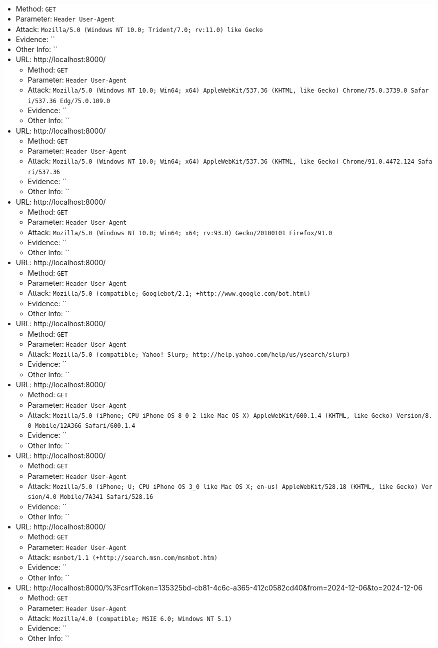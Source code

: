  * Method: `GET`
  * Parameter: `Header User-Agent`
  * Attack: `Mozilla/5.0 (Windows NT 10.0; Trident/7.0; rv:11.0) like Gecko`
  * Evidence: ``
  * Other Info: ``
* URL: http://localhost:8000/
  * Method: `GET`
  * Parameter: `Header User-Agent`
  * Attack: `Mozilla/5.0 (Windows NT 10.0; Win64; x64) AppleWebKit/537.36 (KHTML, like Gecko) Chrome/75.0.3739.0 Safari/537.36 Edg/75.0.109.0`
  * Evidence: ``
  * Other Info: ``
* URL: http://localhost:8000/
  * Method: `GET`
  * Parameter: `Header User-Agent`
  * Attack: `Mozilla/5.0 (Windows NT 10.0; Win64; x64) AppleWebKit/537.36 (KHTML, like Gecko) Chrome/91.0.4472.124 Safari/537.36`
  * Evidence: ``
  * Other Info: ``
* URL: http://localhost:8000/
  * Method: `GET`
  * Parameter: `Header User-Agent`
  * Attack: `Mozilla/5.0 (Windows NT 10.0; Win64; x64; rv:93.0) Gecko/20100101 Firefox/91.0`
  * Evidence: ``
  * Other Info: ``
* URL: http://localhost:8000/
  * Method: `GET`
  * Parameter: `Header User-Agent`
  * Attack: `Mozilla/5.0 (compatible; Googlebot/2.1; +http://www.google.com/bot.html)`
  * Evidence: ``
  * Other Info: ``
* URL: http://localhost:8000/
  * Method: `GET`
  * Parameter: `Header User-Agent`
  * Attack: `Mozilla/5.0 (compatible; Yahoo! Slurp; http://help.yahoo.com/help/us/ysearch/slurp)`
  * Evidence: ``
  * Other Info: ``
* URL: http://localhost:8000/
  * Method: `GET`
  * Parameter: `Header User-Agent`
  * Attack: `Mozilla/5.0 (iPhone; CPU iPhone OS 8_0_2 like Mac OS X) AppleWebKit/600.1.4 (KHTML, like Gecko) Version/8.0 Mobile/12A366 Safari/600.1.4`
  * Evidence: ``
  * Other Info: ``
* URL: http://localhost:8000/
  * Method: `GET`
  * Parameter: `Header User-Agent`
  * Attack: `Mozilla/5.0 (iPhone; U; CPU iPhone OS 3_0 like Mac OS X; en-us) AppleWebKit/528.18 (KHTML, like Gecko) Version/4.0 Mobile/7A341 Safari/528.16`
  * Evidence: ``
  * Other Info: ``
* URL: http://localhost:8000/
  * Method: `GET`
  * Parameter: `Header User-Agent`
  * Attack: `msnbot/1.1 (+http://search.msn.com/msnbot.htm)`
  * Evidence: ``
  * Other Info: ``
* URL: http://localhost:8000/%3FcsrfToken=135325bd-cb81-4c6c-a365-412c0582cd40&from=2024-12-06&to=2024-12-06
  * Method: `GET`
  * Parameter: `Header User-Agent`
  * Attack: `Mozilla/4.0 (compatible; MSIE 6.0; Windows NT 5.1)`
  * Evidence: ``
  * Other Info: ``